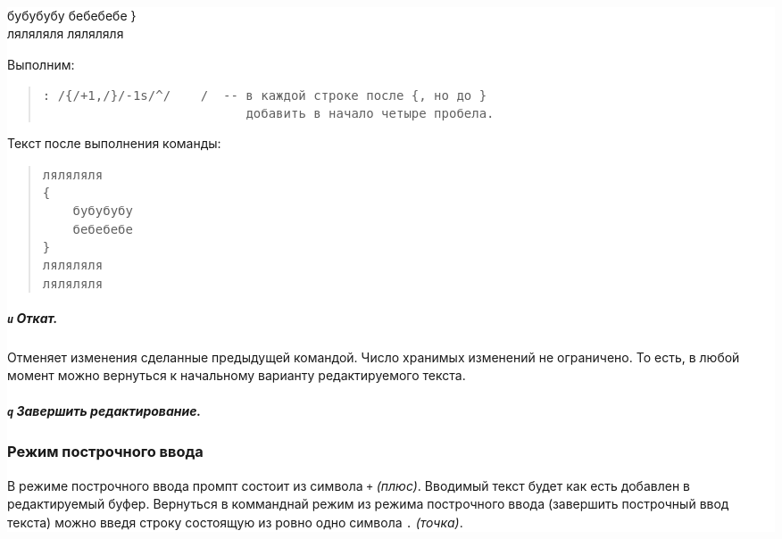 бубубубу
бебебебе
}       
ляляляля
ляляляля
</pre></blockquote>
<p />
Выполним:
<blockquote><pre>
: /{/+1,/}/-1s/^/    /  -- в каждой строке после {, но до }
                           добавить в начало четыре пробела.
</pre></blockquote>
<p />
Текст после выполнения команды:
<blockquote><pre>
ляляляля
{       
    бубубубу
    бебебебе
}       
ляляляля
ляляляля
</pre></blockquote>
<p />
<h5><a name="=u=             Откат."></a> <code>u</code>             Откат. </h5>
Отменяет изменения сделанные предыдущей командой.
Число хранимых изменений не ограничено. То есть, в любой
момент можно вернуться к начальному варианту редактируемого
текста.
<p />
<h5><a name="=q=             Завершить редакт"></a> <code>q</code>             Завершить редактирование. </h5>
<p />
<p />
<h3><a name="Режим построчного ввода"></a> Режим построчного ввода </h3>
В режиме построчного ввода промпт состоит из символа <code>+</code> <em>(плюс)</em>. 
Вводимый текст будет как есть добавлен в редактируемый буфер.
Вернуться в комманднай режим из режима построчного ввода (завершить построчный ввод текста)
можно введя строку состоящую из ровно одно символа <code>.</code> <em>(точка)</em>. 